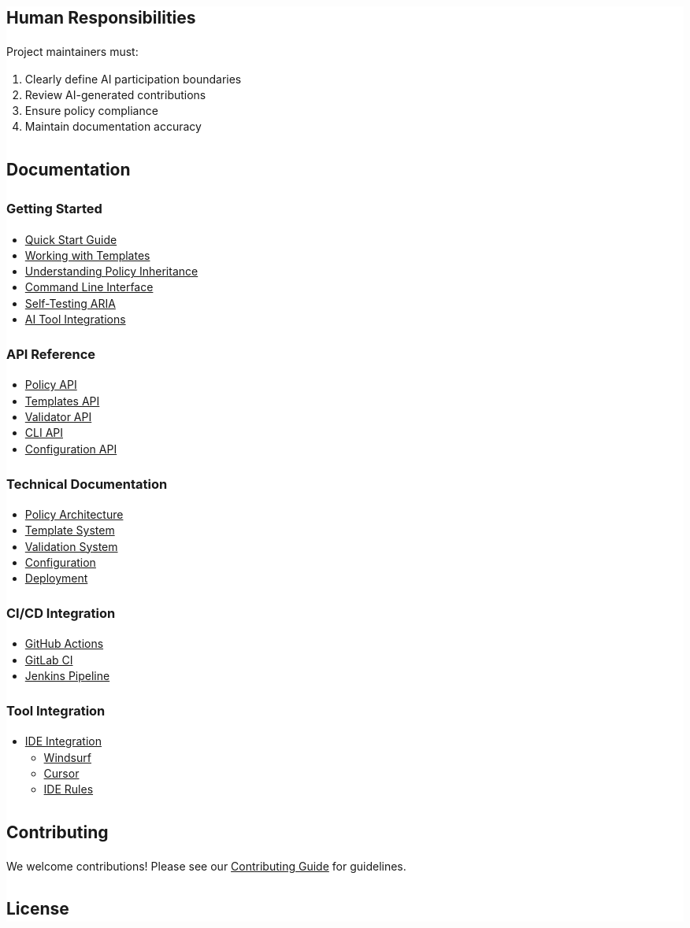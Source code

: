 ## Human Responsibilities

Project maintainers must:
1. Clearly define AI participation boundaries
2. Review AI-generated contributions
3. Ensure policy compliance
4. Maintain documentation accuracy

## Documentation

### Getting Started
- [Quick Start Guide](docs/guides/getting-started.md)
- [Working with Templates](docs/guides/templates.md)
- [Understanding Policy Inheritance](docs/guides/inheritance.md)
- [Command Line Interface](docs/guides/cli.md)
- [Self-Testing ARIA](docs/guides/self-testing.md)
- [AI Tool Integrations](docs/guides/tool-integration/index.md)

### API Reference
- [Policy API](docs/api/policy.md)
- [Templates API](docs/api/templates.md)
- [Validator API](docs/api/validator.md)
- [CLI API](docs/api/cli.md)
- [Configuration API](docs/api/config.md)

### Technical Documentation
- [Policy Architecture](docs/technical/policy.md)
- [Template System](docs/technical/templates.md)
- [Validation System](docs/technical/validation.md)
- [Configuration](docs/technical/configuration.md)
- [Deployment](docs/technical/deployment.md)

### CI/CD Integration
- [GitHub Actions](docs/ci/github-actions.md)
- [GitLab CI](docs/ci/gitlab-ci.md)
- [Jenkins Pipeline](docs/ci/jenkins.md)

### Tool Integration
- [IDE Integration](docs/guides/tool-integration/index.md)
  - [Windsurf](docs/guides/tool-integration/windsurf.md)
  - [Cursor](docs/guides/tool-integration/cursor.md)
  - [IDE Rules](docs/guides/tool-integration/ide-rules.md)

## Contributing

We welcome contributions! Please see our [Contributing Guide](docs/guides/contributing.md) for guidelines.

## License
